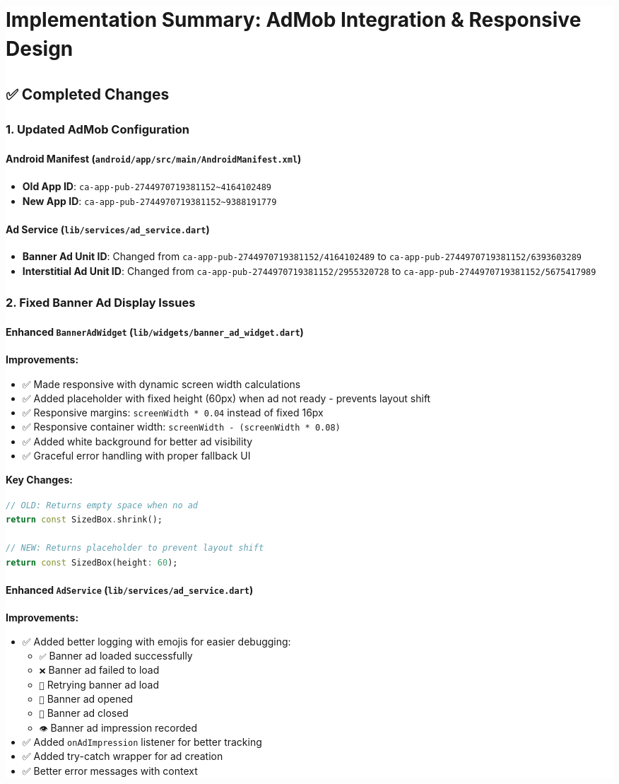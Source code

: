 # Implementation Summary: AdMob Integration & Responsive Design

## ✅ Completed Changes

### 1. **Updated AdMob Configuration** 

#### Android Manifest (`android/app/src/main/AndroidManifest.xml`)
- **Old App ID**: `ca-app-pub-2744970719381152~4164102489`
- **New App ID**: `ca-app-pub-2744970719381152~9388191779`

#### Ad Service (`lib/services/ad_service.dart`)
- **Banner Ad Unit ID**: Changed from `ca-app-pub-2744970719381152/4164102489` to `ca-app-pub-2744970719381152/6393603289`
- **Interstitial Ad Unit ID**: Changed from `ca-app-pub-2744970719381152/2955320728` to `ca-app-pub-2744970719381152/5675417989`

### 2. **Fixed Banner Ad Display Issues**

#### Enhanced `BannerAdWidget` (`lib/widgets/banner_ad_widget.dart`)
**Improvements:**
- ✅ Made responsive with dynamic screen width calculations
- ✅ Added placeholder with fixed height (60px) when ad not ready - prevents layout shift
- ✅ Responsive margins: `screenWidth * 0.04` instead of fixed 16px
- ✅ Responsive container width: `screenWidth - (screenWidth * 0.08)`
- ✅ Added white background for better ad visibility
- ✅ Graceful error handling with proper fallback UI

**Key Changes:**
```dart
// OLD: Returns empty space when no ad
return const SizedBox.shrink();

// NEW: Returns placeholder to prevent layout shift
return const SizedBox(height: 60);
```

#### Enhanced `AdService` (`lib/services/ad_service.dart`)
**Improvements:**
- ✅ Added better logging with emojis for easier debugging:
  - `✅` Banner ad loaded successfully
  - `❌` Banner ad failed to load
  - `🔄` Retrying banner ad load
  - `📖` Banner ad opened
  - `📕` Banner ad closed
  - `👁️` Banner ad impression recorded
- ✅ Added `onAdImpression` listener for better tracking
- ✅ Added try-catch wrapper for ad creation
- ✅ Better error messages with context
